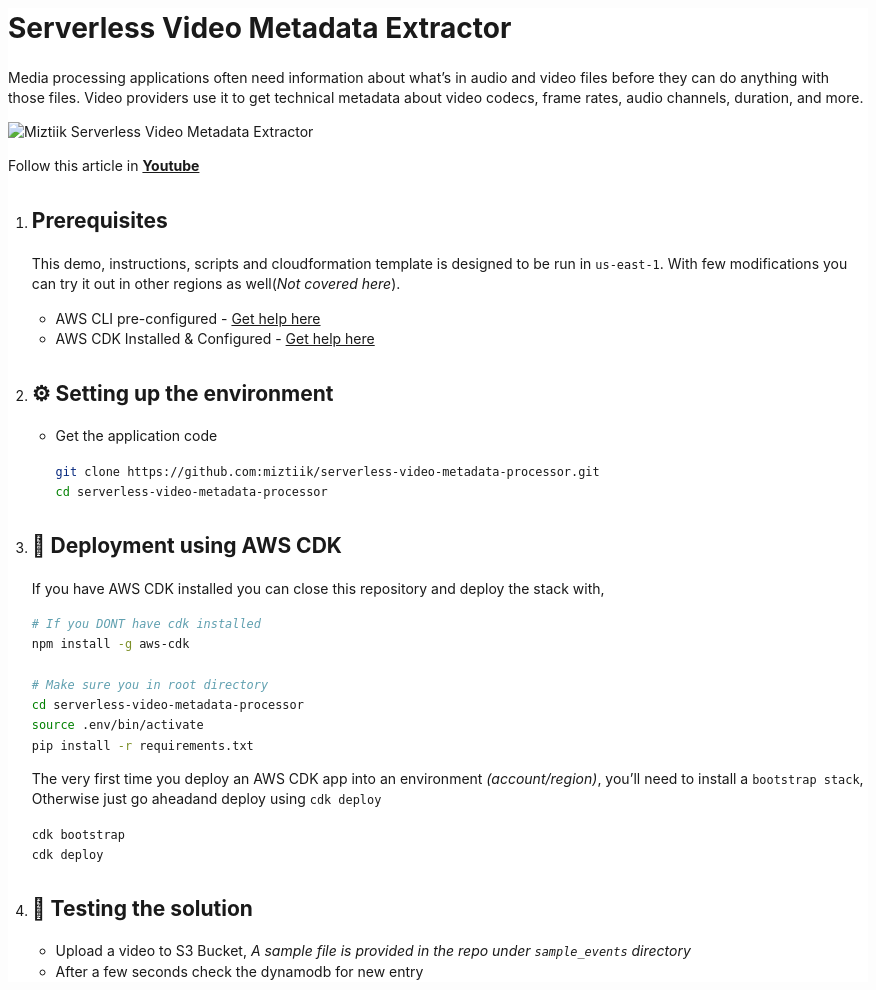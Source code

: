 # Serverless Video Metadata Extractor

Media processing applications often need information about what’s in audio and video files before they can do anything with those files. Video providers use it to get technical metadata about video codecs, frame rates, audio channels, duration, and more.

  ![Miztiik Serverless Video Metadata Extractor](images/serverless-video-metadata-processor-arch-00.png)

  Follow this article in **[Youtube](https://www.youtube.com/c/ValaxyTechnologies)**

1. ## Prerequisites

    This demo, instructions, scripts and cloudformation template is designed to be run in `us-east-1`. With few modifications you can try it out in other regions as well(_Not covered here_).

    - AWS CLI pre-configured - [Get help here](https://youtu.be/TPyyfmQte0U)
    - AWS CDK Installed & Configured - [Get help here](https://www.youtube.com/watch?v=MKwxpszw0Rc)

1. ## ⚙️ Setting up the environment

    - Get the application code

        ```bash
        git clone https://github.com:miztiik/serverless-video-metadata-processor.git
        cd serverless-video-metadata-processor
        ```

1. ## 🚀 Deployment using AWS CDK

    If you have AWS CDK installed you can close this repository and deploy the stack with,

    ```bash
    # If you DONT have cdk installed
    npm install -g aws-cdk

    # Make sure you in root directory
    cd serverless-video-metadata-processor
    source .env/bin/activate
    pip install -r requirements.txt
    ```

    The very first time you deploy an AWS CDK app into an environment _(account/region)_, you’ll need to install a `bootstrap stack`, Otherwise just go aheadand   deploy using `cdk deploy`

    ```bash
    cdk bootstrap
    cdk deploy
    ```

1. ## 🔬 Testing the solution

    - Upload a video to S3 Bucket, _A sample file is provided in the repo under `sample_events` directory_
    - After a few seconds check the dynamodb for new entry
